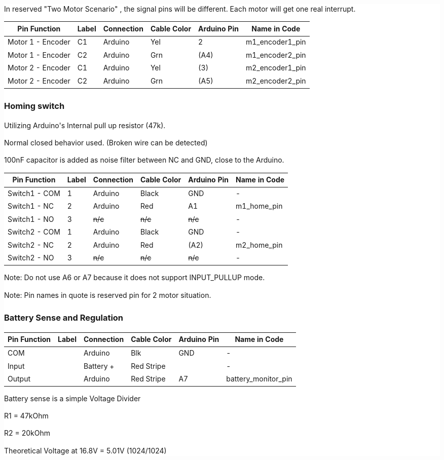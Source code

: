 In reserved "Two Motor Scenario" , the signal pins will be different. Each motor will get one real interrupt.

| Pin Function      | Label | Connection | Cable Color | Arduino Pin | Name in Code    |
| ----------------- | ----- | ---------- | ----------- | ----------- | --------------- |
| Motor 1 - Encoder | C1    | Arduino    | Yel         | 2           | m1_encoder1_pin |
| Motor 1 - Encoder | C2    | Arduino    | Grn         | (A4)        | m1_encoder2_pin |
| Motor 2 - Encoder | C1    | Arduino    | Yel         | (3)         | m2_encoder1_pin |
| Motor 2 - Encoder | C2    | Arduino    | Grn         | (A5)        | m2_encoder2_pin |


### Homing switch

Utilizing Arduino's Internal pull up resistor (47k). 

Normal closed behavior used. (Broken wire can be detected)

100nF capacitor is added as noise filter between NC and GND, close to the Arduino.

| Pin Function  | Label | Connection | Cable Color | Arduino Pin | Name in Code |
| ------------- | ----- | ---------- | ----------- | ----------- | ------------ |
| Switch1 - COM | 1     | Arduino    | Black       | GND         | -            |
| Switch1 - NC  | 2     | Arduino    | Red         | A1          | m1_home_pin  |
| Switch1 - NO  | 3     | ~~n/c~~    | ~~n/c~~     | ~~n/c~~     | -            |
| Switch2 - COM | 1     | Arduino    | Black       | GND         | -            |
| Switch2 - NC  | 2     | Arduino    | Red         | (A2)        | m2_home_pin  |
| Switch2 - NO  | 3     | ~~n/c~~    | ~~n/c~~     | ~~n/c~~     | -            |

Note: Do not use A6 or A7 because it does not support INPUT_PULLUP mode.

Note: Pin names in quote is reserved pin for 2 motor situation.

### Battery Sense and Regulation

| Pin Function | Label | Connection | Cable Color | Arduino Pin | Name in Code        |
| ------------ | ----- | ---------- | ----------- | ----------- | ------------------- |
| COM          |       | Arduino    | Blk         | GND         | -                   |
| Input        |       | Battery +  | Red Stripe  |             | -                   |
| Output       |       | Arduino    | Red Stripe  | A7          | battery_monitor_pin |

Battery sense is a simple Voltage Divider

R1 = 47kOhm

R2 = 20kOhm

Theoretical Voltage at 16.8V = 5.01V (1024/1024)
